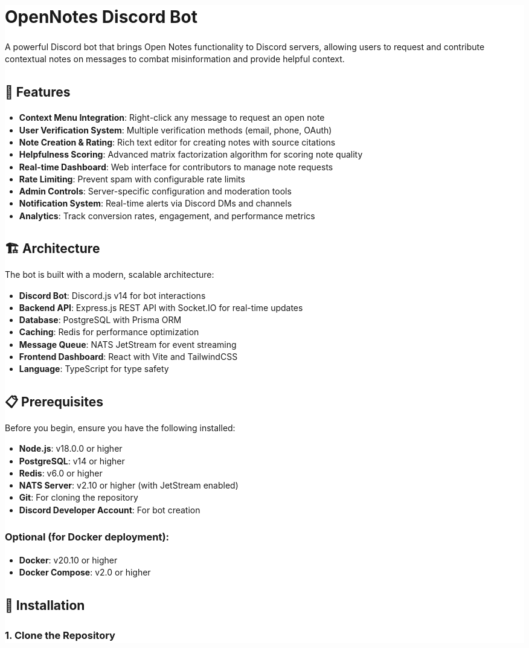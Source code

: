 # OpenNotes Discord Bot

A powerful Discord bot that brings Open Notes functionality to Discord servers, allowing users to request and contribute contextual notes on messages to combat misinformation and provide helpful context.

## 🌟 Features

- **Context Menu Integration**: Right-click any message to request an open note
- **User Verification System**: Multiple verification methods (email, phone, OAuth)
- **Note Creation & Rating**: Rich text editor for creating notes with source citations
- **Helpfulness Scoring**: Advanced matrix factorization algorithm for scoring note quality
- **Real-time Dashboard**: Web interface for contributors to manage note requests
- **Rate Limiting**: Prevent spam with configurable rate limits
- **Admin Controls**: Server-specific configuration and moderation tools
- **Notification System**: Real-time alerts via Discord DMs and channels
- **Analytics**: Track conversion rates, engagement, and performance metrics

## 🏗️ Architecture

The bot is built with a modern, scalable architecture:

- **Discord Bot**: Discord.js v14 for bot interactions
- **Backend API**: Express.js REST API with Socket.IO for real-time updates
- **Database**: PostgreSQL with Prisma ORM
- **Caching**: Redis for performance optimization
- **Message Queue**: NATS JetStream for event streaming
- **Frontend Dashboard**: React with Vite and TailwindCSS
- **Language**: TypeScript for type safety

## 📋 Prerequisites

Before you begin, ensure you have the following installed:

- **Node.js**: v18.0.0 or higher
- **PostgreSQL**: v14 or higher
- **Redis**: v6.0 or higher
- **NATS Server**: v2.10 or higher (with JetStream enabled)
- **Git**: For cloning the repository
- **Discord Developer Account**: For bot creation

### Optional (for Docker deployment):
- **Docker**: v20.10 or higher
- **Docker Compose**: v2.0 or higher

## 🚀 Installation

### 1. Clone the Repository
